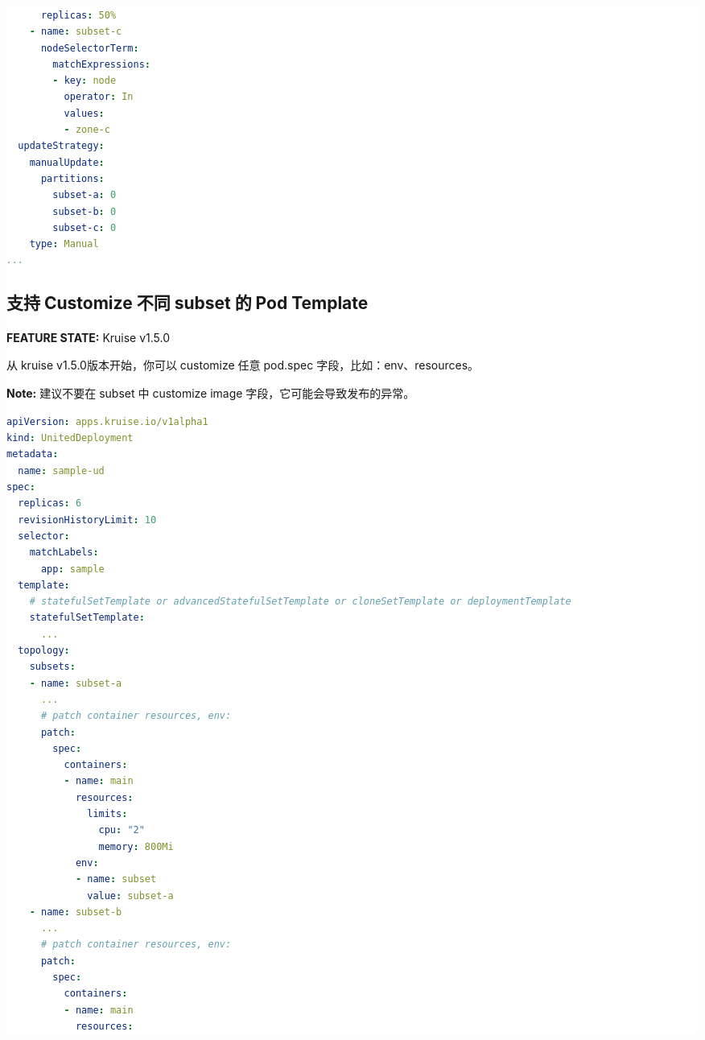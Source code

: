 ```yaml
      replicas: 50%
    - name: subset-c
      nodeSelectorTerm:
        matchExpressions:
        - key: node
          operator: In
          values:
          - zone-c
  updateStrategy:
    manualUpdate:
      partitions:
        subset-a: 0
        subset-b: 0
        subset-c: 0
    type: Manual
...
```

## 支持 Customize 不同 subset 的 Pod Template
**FEATURE STATE:** Kruise v1.5.0

从 kruise v1.5.0版本开始，你可以 customize 任意 pod.spec 字段，比如：env、resources。

**Note:** 建议不要在 subset 中 customize image 字段，它可能会导致发布的异常。

```yaml
apiVersion: apps.kruise.io/v1alpha1
kind: UnitedDeployment
metadata:
  name: sample-ud
spec:
  replicas: 6
  revisionHistoryLimit: 10
  selector:
    matchLabels:
      app: sample
  template:
    # statefulSetTemplate or advancedStatefulSetTemplate or cloneSetTemplate or deploymentTemplate
    statefulSetTemplate:
      ...
  topology:
    subsets:
    - name: subset-a
      ...
      # patch container resources, env:
      patch:
        spec:
          containers:
          - name: main
            resources:
              limits:
                cpu: "2"
                memory: 800Mi
            env:
            - name: subset
              value: subset-a
    - name: subset-b
      ...
      # patch container resources, env:
      patch:
        spec:
          containers:
          - name: main
            resources:
```
